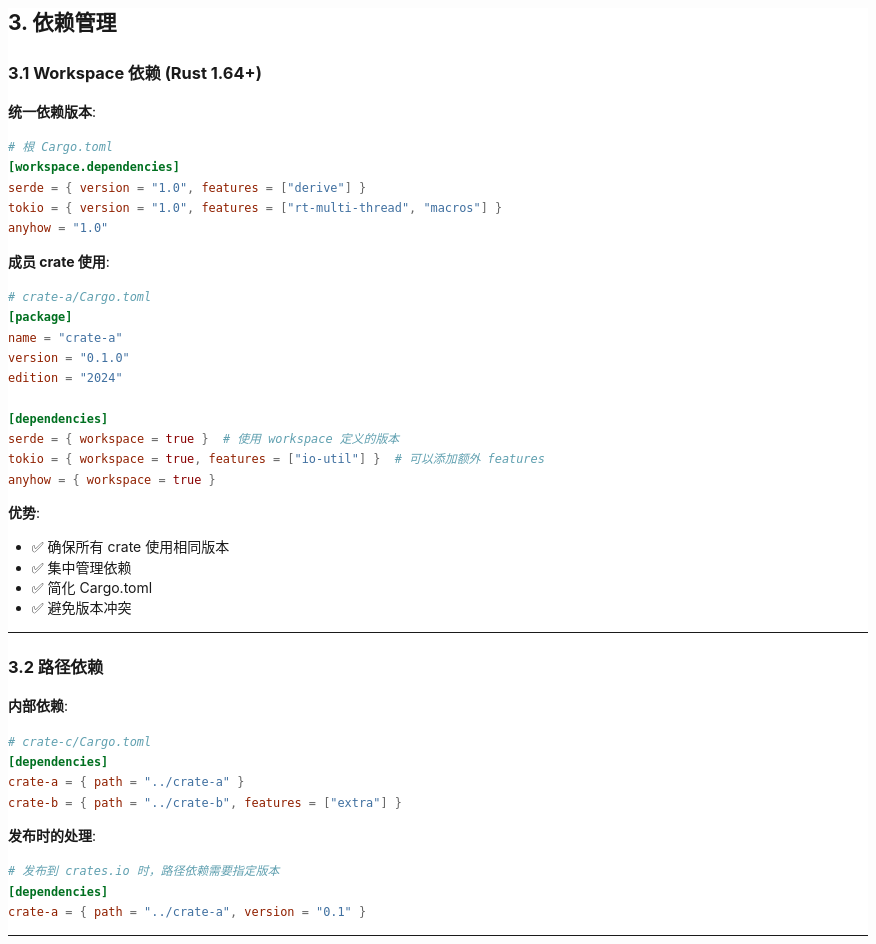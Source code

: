 
## 3. 依赖管理

### 3.1 Workspace 依赖 (Rust 1.64+)

**统一依赖版本**:

```toml
# 根 Cargo.toml
[workspace.dependencies]
serde = { version = "1.0", features = ["derive"] }
tokio = { version = "1.0", features = ["rt-multi-thread", "macros"] }
anyhow = "1.0"
```

**成员 crate 使用**:

```toml
# crate-a/Cargo.toml
[package]
name = "crate-a"
version = "0.1.0"
edition = "2024"

[dependencies]
serde = { workspace = true }  # 使用 workspace 定义的版本
tokio = { workspace = true, features = ["io-util"] }  # 可以添加额外 features
anyhow = { workspace = true }
```

**优势**:

- ✅ 确保所有 crate 使用相同版本
- ✅ 集中管理依赖
- ✅ 简化 Cargo.toml
- ✅ 避免版本冲突

---

### 3.2 路径依赖

**内部依赖**:

```toml
# crate-c/Cargo.toml
[dependencies]
crate-a = { path = "../crate-a" }
crate-b = { path = "../crate-b", features = ["extra"] }
```

**发布时的处理**:

```toml
# 发布到 crates.io 时，路径依赖需要指定版本
[dependencies]
crate-a = { path = "../crate-a", version = "0.1" }
```

---